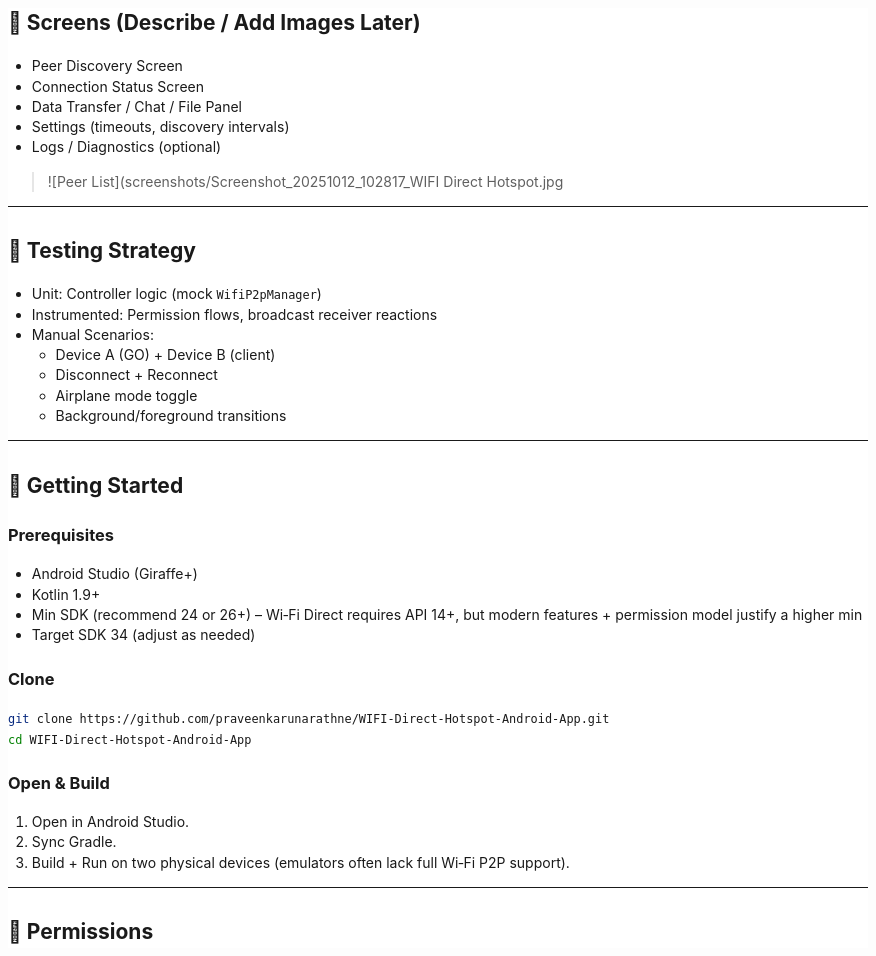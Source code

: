 
## 📱 Screens (Describe / Add Images Later)

- Peer Discovery Screen
- Connection Status Screen
- Data Transfer / Chat / File Panel
- Settings (timeouts, discovery intervals)
- Logs / Diagnostics (optional)

> ![Peer List](screenshots/Screenshot_20251012_102817_WIFI Direct Hotspot.jpg

---

## 🧪 Testing Strategy

- Unit: Controller logic (mock `WifiP2pManager`)
- Instrumented: Permission flows, broadcast receiver reactions
- Manual Scenarios:
  - Device A (GO) + Device B (client)
  - Disconnect + Reconnect
  - Airplane mode toggle
  - Background/foreground transitions

---

## 🚀 Getting Started

### Prerequisites

- Android Studio (Giraffe+)
- Kotlin 1.9+
- Min SDK (recommend 24 or 26+) – Wi‑Fi Direct requires API 14+, but modern features + permission model justify a higher min
- Target SDK 34 (adjust as needed)

### Clone

```bash
git clone https://github.com/praveenkarunarathne/WIFI-Direct-Hotspot-Android-App.git
cd WIFI-Direct-Hotspot-Android-App
```

### Open & Build

1. Open in Android Studio.
2. Sync Gradle.
3. Build + Run on two physical devices (emulators often lack full Wi‑Fi P2P support).

---

## 🔐 Permissions
